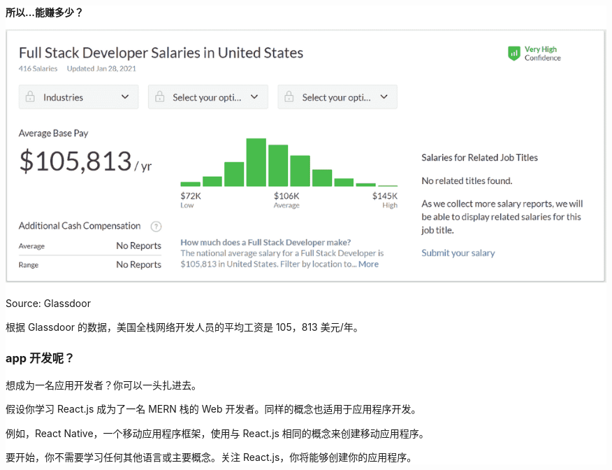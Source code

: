 **所以...能赚多少？**

![glass](img/745dbb909ae0f7f6c7498ae8e53f01ea.png)

Source: Glassdoor

根据 Glassdoor 的数据，美国全栈网络开发人员的平均工资是 105，813 美元/年。

### app 开发呢？

想成为一名应用开发者？你可以一头扎进去。

假设你学习 React.js 成为了一名 MERN 栈的 Web 开发者。同样的概念也适用于应用程序开发。

例如，React Native，一个移动应用程序框架，使用与 React.js 相同的概念来创建移动应用程序。

要开始，你不需要学习任何其他语言或主要概念。关注 React.js，你将能够创建你的应用程序。
